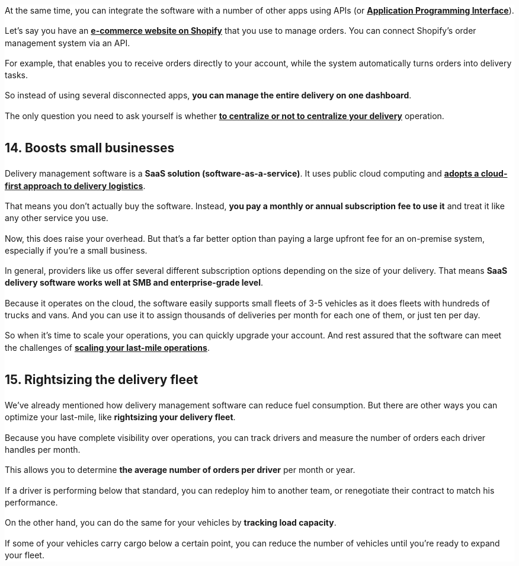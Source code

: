 At the same time, you can integrate the software with a number of other apps using APIs (or [**Application Programming Interface**](https://www.mulesoft.com/resources/api/what-is-an-api#:\~:text=API%20is%20the%20acronym%20for,you're%20using%20an%20API.)).

Let’s say you have an [**e-commerce website on Shopify**](https://www.shopify.com/blog/ecommerce-business-blueprint) that you use to manage orders. You can connect Shopify’s order management system via an API.

For example, that enables you to receive orders directly to your account, while the system automatically turns orders into delivery tasks.

So instead of using several disconnected apps, **you can manage the entire delivery on one dashboard**.

The only question you need to ask yourself is whether [**to centralize or not to centralize your delivery**](https://elogii.com/blog/to-centralize-or-not-to-centralize-delivery/) operation.

## 14. Boosts small businesses

Delivery management software is a **SaaS solution (software-as-a-service)**. It uses public cloud computing and [**adopts a cloud-first approach to delivery logistics**](https://elogii.com/blog/adopting-the-cloud-first-approach-to-delivery-logistics/).

That means you don’t actually buy the software. Instead, **you pay a monthly or annual subscription fee to use it** and treat it like any other service you use.

Now, this does raise your overhead. But that’s a far better option than paying a large upfront fee for an on-premise system, especially if you’re a small business.

In general, providers like us offer several different subscription options depending on the size of your delivery. That means **SaaS delivery software works well at SMB and enterprise-grade level**.

Because it operates on the cloud, the software easily supports small fleets of 3-5 vehicles as it does fleets with hundreds of trucks and vans. And you can use it to assign thousands of deliveries per month for each one of them, or just ten per day.

So when it’s time to scale your operations, you can quickly upgrade your account. And rest assured that the software can meet the challenges of [**scaling your last-mile operations**](https://elogii.com/blog/last-mile-delivery-solutions/).

## 15. Rightsizing the delivery fleet

We’ve already mentioned how delivery management software can reduce fuel consumption. But there are other ways you can optimize your last-mile, like **rightsizing your delivery fleet**.

Because you have complete visibility over operations, you can track drivers and measure the number of orders each driver handles per month.

This allows you to determine **the average number of orders per driver** per month or year.

If a driver is performing below that standard, you can redeploy him to another team, or renegotiate their contract to match his performance.

On the other hand, you can do the same for your vehicles by **tracking load capacity**.

If some of your vehicles carry cargo below a certain point, you can reduce the number of vehicles until you’re ready to expand your fleet.
